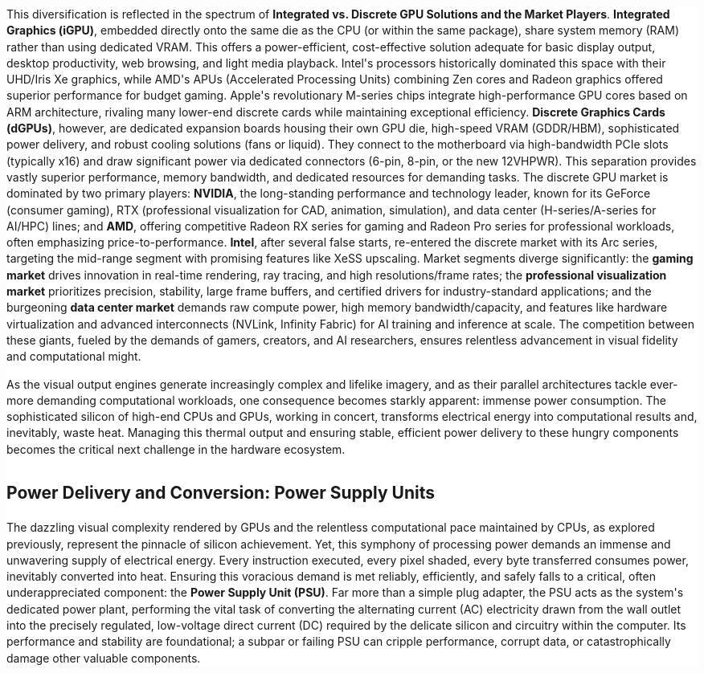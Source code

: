 This diversification is reflected in the spectrum of **Integrated vs. Discrete GPU Solutions and the Market Players**. **Integrated Graphics (iGPU)**, embedded directly onto the same die as the CPU (or within the same package), share system memory (RAM) rather than using dedicated VRAM. This offers a power-efficient, cost-effective solution adequate for basic display output, desktop productivity, web browsing, and light media playback. Intel's processors historically dominated this space with their UHD/Iris Xe graphics, while AMD's APUs (Accelerated Processing Units) combining Zen cores and Radeon graphics offered superior performance for budget gaming. Apple's revolutionary M-series chips integrate high-performance GPU cores based on ARM architecture, rivaling many lower-end discrete cards while maintaining exceptional efficiency. **Discrete Graphics Cards (dGPUs)**, however, are dedicated expansion boards housing their own GPU die, high-speed VRAM (GDDR/HBM), sophisticated power delivery, and robust cooling solutions (fans or liquid). They connect to the motherboard via high-bandwidth PCIe slots (typically x16) and draw significant power via dedicated connectors (6-pin, 8-pin, or the new 12VHPWR). This separation provides vastly superior performance, memory bandwidth, and dedicated resources for demanding tasks. The discrete GPU market is dominated by two primary players: **NVIDIA**, the long-standing performance and technology leader, known for its GeForce (consumer gaming), RTX (professional visualization for CAD, animation, simulation), and data center (H-series/A-series for AI/HPC) lines; and **AMD**, offering competitive Radeon RX series for gaming and Radeon Pro series for professional workloads, often emphasizing price-to-performance. **Intel**, after several false starts, re-entered the discrete market with its Arc series, targeting the mid-range segment with promising features like XeSS upscaling. Market segments diverge significantly: the **gaming market** drives innovation in real-time rendering, ray tracing, and high resolutions/frame rates; the **professional visualization market** prioritizes precision, stability, large frame buffers, and certified drivers for industry-standard applications; and the burgeoning **data center market** demands raw compute power, high memory bandwidth/capacity, and features like hardware virtualization and advanced interconnects (NVLink, Infinity Fabric) for AI training and inference at scale. The competition between these giants, fueled by the demands of gamers, creators, and AI researchers, ensures relentless advancement in visual fidelity and computational might.

As the visual output engines generate increasingly complex and lifelike imagery, and as their parallel architectures tackle ever-more demanding computational workloads, one consequence becomes starkly apparent: immense power consumption. The sophisticated silicon of high-end CPUs and GPUs, working in concert, transforms electrical energy into computational results and, inevitably, waste heat. Managing this thermal output and ensuring stable, efficient power delivery to these hungry components becomes the critical next challenge in the hardware ecosystem.

## Power Delivery and Conversion: Power Supply Units

The dazzling visual complexity rendered by GPUs and the relentless computational pace maintained by CPUs, as explored previously, represent the pinnacle of silicon achievement. Yet, this symphony of processing power demands an immense and unwavering supply of electrical energy. Every instruction executed, every pixel shaded, every byte transferred consumes power, inevitably converted into heat. Ensuring this voracious demand is met reliably, efficiently, and safely falls to a critical, often underappreciated component: the **Power Supply Unit (PSU)**. Far more than a simple plug adapter, the PSU acts as the system's dedicated power plant, performing the vital task of converting the alternating current (AC) electricity drawn from the wall outlet into the precisely regulated, low-voltage direct current (DC) required by the delicate silicon and circuitry within the computer. Its performance and stability are foundational; a subpar or failing PSU can cripple performance, corrupt data, or catastrophically damage other valuable components.
